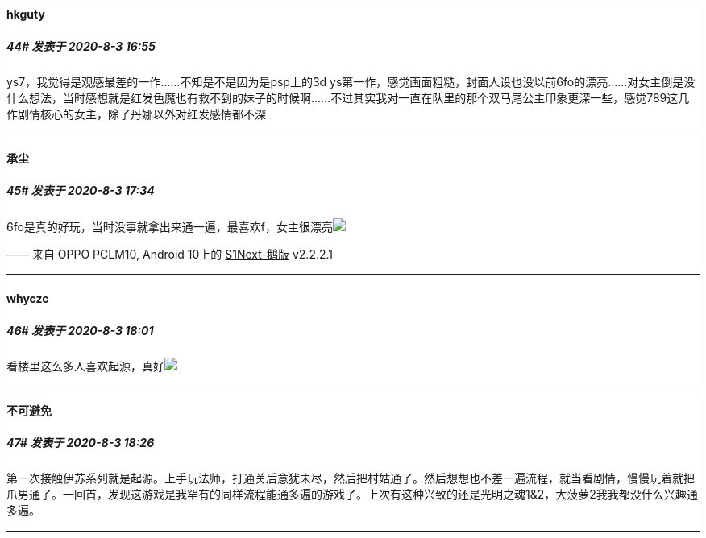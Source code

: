 ####  hkguty  
##### 44#       发表于 2020-8-3 16:55




ys7，我觉得是观感最差的一作……不知是不是因为是psp上的3d ys第一作，感觉画面粗糙，封面人设也没以前6fo的漂亮……对女主倒是没什么想法，当时感想就是红发色魔也有救不到的妹子的时候啊……不过其实我对一直在队里的那个双马尾公主印象更深一些，感觉789这几作剧情核心的女主，除了丹娜以外对红发感情都不深







-----

####  承尘  
##### 45#       发表于 2020-8-3 17:34




6fo是真的好玩，当时没事就拿出来通一遍，最喜欢f，女主很漂亮<img src="https://static.saraba1st.com/image/smiley/face2017/079.png" referrerpolicy="no-referrer">

—— 来自 OPPO PCLM10, Android 10上的 [S1Next-鹅版](https://github.com/ykrank/S1-Next/releases) v2.2.2.1







-----

####  whyczc  
##### 46#       发表于 2020-8-3 18:01




看楼里这么多人喜欢起源，真好<img src="https://static.saraba1st.com/image/smiley/face2017/075.png" referrerpolicy="no-referrer">







-----

####  不可避免  
##### 47#       发表于 2020-8-3 18:26




第一次接触伊苏系列就是起源。上手玩法师，打通关后意犹未尽，然后把村姑通了。然后想想也不差一遍流程，就当看剧情，慢慢玩着就把爪男通了。一回首，发现这游戏是我罕有的同样流程能通多遍的游戏了。上次有这种兴致的还是光明之魂1&amp;2，大菠萝2我我都没什么兴趣通多遍。







-----
